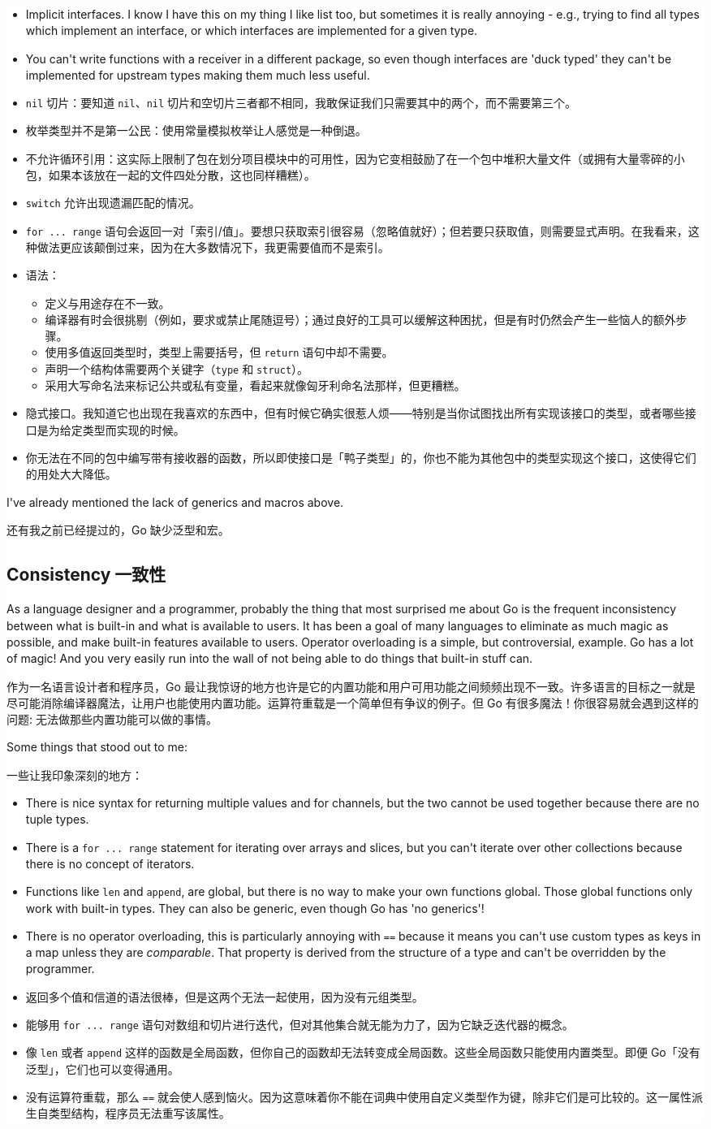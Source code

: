 - Implicit interfaces. I know I have this on my thing I like list too, but sometimes it is really annoying - e.g., trying to find all types which implement an interface, or which interfaces are implemented for a given type.
- You can't write functions with a receiver in a different package, so even though interfaces are 'duck typed' they can't be implemented for upstream types making them much less useful.

- `nil` 切片：要知道 `nil`、`nil` 切片和空切片三者都不相同，我敢保证我们只需要其中的两个，而不需要第三个。
- 枚举类型并不是第一公民：使用常量模拟枚举让人感觉是一种倒退。
- 不允许循环引用：这实际上限制了包在划分项目模块中的可用性，因为它变相鼓励了在一个包中堆积大量文件（或拥有大量零碎的小包，如果本该放在一起的文件四处分散，这也同样糟糕）。
- `switch` 允许出现遗漏匹配的情况。
- `for ... range` 语句会返回一对「索引/值」。要想只获取索引很容易（忽略值就好）；但若要只获取值，则需要显式声明。在我看来，这种做法更应该颠倒过来，因为在大多数情况下，我更需要值而不是索引。
- 语法：
  - 定义与用途存在不一致。
  - 编译器有时会很挑剔（例如，要求或禁止尾随逗号）；通过良好的工具可以缓解这种困扰，但是有时仍然会产生一些恼人的额外步骤。
  - 使用多值返回类型时，类型上需要括号，但 `return` 语句中却不需要。
  - 声明一个结构体需要两个关键字（`type` 和 `struct`）。
  - 采用大写命名法来标记公共或私有变量，看起来就像匈牙利命名法那样，但更糟糕。
- 隐式接口。我知道它也出现在我喜欢的东西中，但有时候它确实很惹人烦——特别是当你试图找出所有实现该接口的类型，或者哪些接口是为给定类型而实现的时候。
- 你无法在不同的包中编写带有接收器的函数，所以即使接口是「鸭子类型」的，你也不能为其他包中的类型实现这个接口，这使得它们的用处大大降低。

I've already mentioned the lack of generics and macros above.

还有我之前已经提过的，Go 缺少泛型和宏。

## Consistency 一致性

As a language designer and a programmer, probably the thing that most surprised me about Go is the frequent inconsistency between what is built-in and what is available to users. It has been a goal of many languages to eliminate as much magic as possible, and make built-in features available to users. Operator overloading is a simple, but controversial, example. Go has a lot of magic! And you very easily run into the wall of not being able to do things that built-in stuff can.

作为一名语言设计者和程序员，Go 最让我惊讶的地方也许是它的内置功能和用户可用功能之间频频出现不一致。许多语言的目标之一就是尽可能消除编译器魔法，让用户也能使用内置功能。运算符重载是一个简单但有争议的例子。但 Go 有很多魔法！你很容易就会遇到这样的问题: 无法做那些内置功能可以做的事情。

Some things that stood out to me:

一些让我印象深刻的地方：

- There is nice syntax for returning multiple values and for channels, but the two cannot be used together because there are no tuple types.
- There is a `for ... range` statement for iterating over arrays and slices, but you can't iterate over other collections because there is no concept of iterators.
- Functions like `len` and `append`, are global, but there is no way to make your own functions global. Those global functions only work with built-in types. They can also be generic, even though Go has 'no generics'!
- There is no operator overloading, this is particularly annoying with `==` because it means you can't use custom types as keys in a map unless they are _comparable_. That property is derived from the structure of a type and can't be overridden by the programmer.

- 返回多个值和信道的语法很棒，但是这两个无法一起使用，因为没有元组类型。
- 能够用 `for ... range` 语句对数组和切片进行迭代，但对其他集合就无能为力了，因为它缺乏迭代器的概念。
- 像 `len` 或者 `append` 这样的函数是全局函数，但你自己的函数却无法转变成全局函数。这些全局函数只能使用内置类型。即便 Go「没有泛型」，它们也可以变得通用。
- 没有运算符重载，那么 `==` 就会使人感到恼火。因为这意味着你不能在词典中使用自定义类型作为键，除非它们是可比较的。这一属性派生自类型结构，程序员无法重写该属性。
